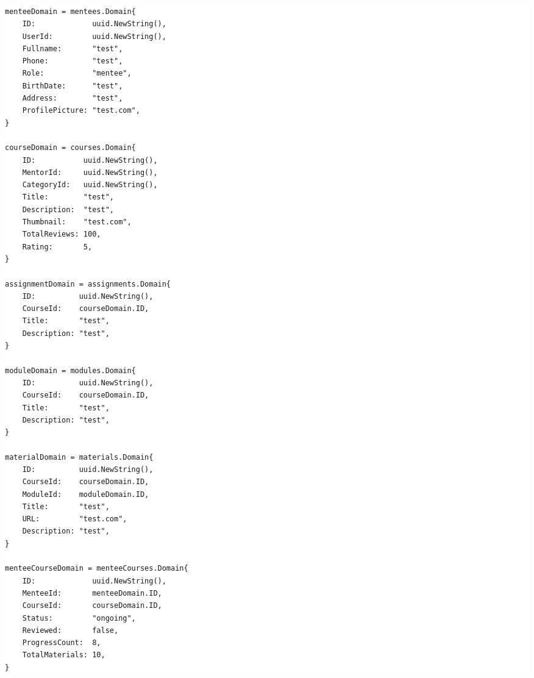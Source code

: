 	menteeDomain = mentees.Domain{
		ID:             uuid.NewString(),
		UserId:         uuid.NewString(),
		Fullname:       "test",
		Phone:          "test",
		Role:           "mentee",
		BirthDate:      "test",
		Address:        "test",
		ProfilePicture: "test.com",
	}

	courseDomain = courses.Domain{
		ID:           uuid.NewString(),
		MentorId:     uuid.NewString(),
		CategoryId:   uuid.NewString(),
		Title:        "test",
		Description:  "test",
		Thumbnail:    "test.com",
		TotalReviews: 100,
		Rating:       5,
	}

	assignmentDomain = assignments.Domain{
		ID:          uuid.NewString(),
		CourseId:    courseDomain.ID,
		Title:       "test",
		Description: "test",
	}

	moduleDomain = modules.Domain{
		ID:          uuid.NewString(),
		CourseId:    courseDomain.ID,
		Title:       "test",
		Description: "test",
	}

	materialDomain = materials.Domain{
		ID:          uuid.NewString(),
		CourseId:    courseDomain.ID,
		ModuleId:    moduleDomain.ID,
		Title:       "test",
		URL:         "test.com",
		Description: "test",
	}

	menteeCourseDomain = menteeCourses.Domain{
		ID:             uuid.NewString(),
		MenteeId:       menteeDomain.ID,
		CourseId:       courseDomain.ID,
		Status:         "ongoing",
		Reviewed:       false,
		ProgressCount:  8,
		TotalMaterials: 10,
	}
